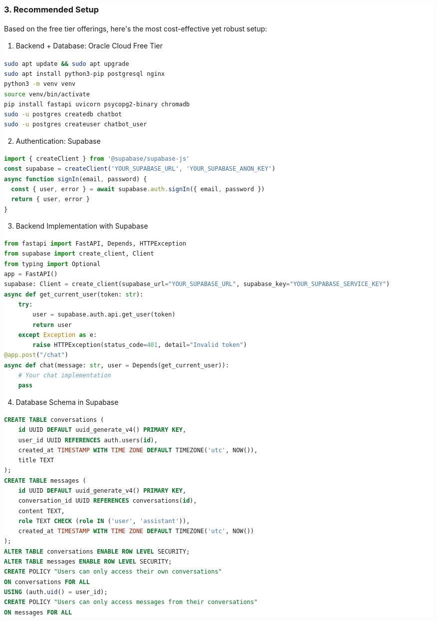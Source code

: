 
### 3. Recommended Setup
Based on the free tier offerings, here's the most cost-effective yet robust setup:

1. Backend + Database: Oracle Cloud Free Tier
```bash
sudo apt update && sudo apt upgrade
sudo apt install python3-pip postgresql nginx
python3 -m venv venv
source venv/bin/activate
pip install fastapi uvicorn psycopg2-binary chromadb
sudo -u postgres createdb chatbot
sudo -u postgres createuser chatbot_user
```

2. Authentication: Supabase
```javascript
import { createClient } from '@supabase/supabase-js'
const supabase = createClient('YOUR_SUPABASE_URL', 'YOUR_SUPABASE_ANON_KEY')
async function signIn(email, password) {
  const { user, error } = await supabase.auth.signIn({ email, password })
  return { user, error }
}
```

3. Backend Implementation with Supabase
```python
from fastapi import FastAPI, Depends, HTTPException
from supabase import create_client, Client
from typing import Optional
app = FastAPI()
supabase: Client = create_client(supabase_url="YOUR_SUPABASE_URL", supabase_key="YOUR_SUPABASE_SERVICE_KEY")
async def get_current_user(token: str):
    try:
        user = supabase.auth.api.get_user(token)
        return user
    except Exception as e:
        raise HTTPException(status_code=401, detail="Invalid token")
@app.post("/chat")
async def chat(message: str, user = Depends(get_current_user)):
    # Your chat implementation
    pass
```
4. Database Schema in Supabase
```sql
CREATE TABLE conversations (
    id UUID DEFAULT uuid_generate_v4() PRIMARY KEY,
    user_id UUID REFERENCES auth.users(id),
    created_at TIMESTAMP WITH TIME ZONE DEFAULT TIMEZONE('utc', NOW()),
    title TEXT
);
CREATE TABLE messages (
    id UUID DEFAULT uuid_generate_v4() PRIMARY KEY,
    conversation_id UUID REFERENCES conversations(id),
    content TEXT,
    role TEXT CHECK (role IN ('user', 'assistant')),
    created_at TIMESTAMP WITH TIME ZONE DEFAULT TIMEZONE('utc', NOW())
);
ALTER TABLE conversations ENABLE ROW LEVEL SECURITY;
ALTER TABLE messages ENABLE ROW LEVEL SECURITY;
CREATE POLICY "Users can only access their own conversations"
ON conversations FOR ALL
USING (auth.uid() = user_id);
CREATE POLICY "Users can only access messages from their conversations"
ON messages FOR ALL
```